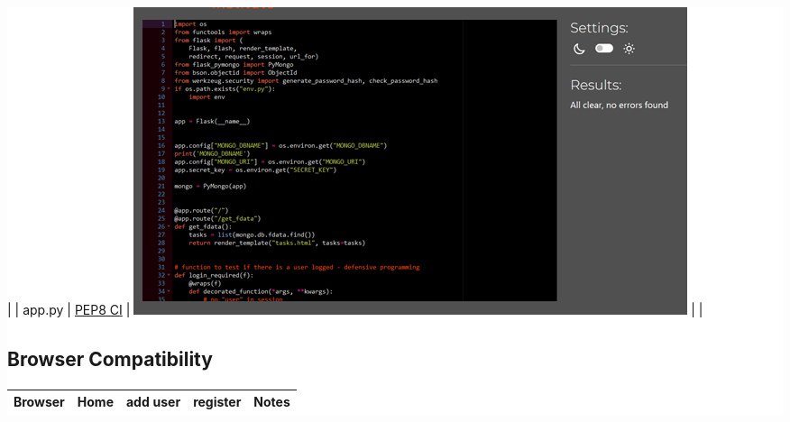 |  | app.py | [PEP8 CI](https://pep8ci.herokuapp.com/https://raw.githubusercontent.com/Coelecanth/project3-waterBlogged/main/app.py) | ![screenshot](documentation/python_validation/python.png) | |

## Browser Compatibility


| Browser | Home | add user | register | Notes |
| --- | --- | --- | --- | --- | 